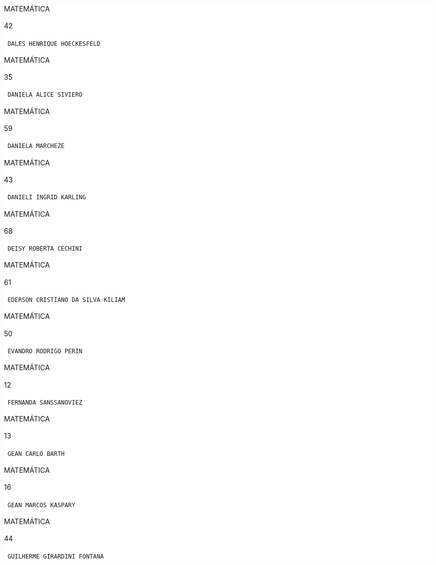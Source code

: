    MATEMÁTICA

   42

     DALES HENRIQUE HOECKESFELD

   MATEMÁTICA

   35

     DANIELA ALICE SIVIERO

   MATEMÁTICA

   59

     DANIELA MARCHEZE

   MATEMÁTICA

   43

     DANIELI INGRID KARLING

   MATEMÁTICA

   68

     DEISY ROBERTA CECHINI

   MATEMÁTICA

   61

     EDERSON CRISTIANO DA SILVA KILIAM

   MATEMÁTICA

   50

     EVANDRO RODRIGO PERIN

   MATEMÁTICA

   12

     FERNANDA SANSSANOVIEZ

   MATEMÁTICA

   13

     GEAN CARLO BARTH

   MATEMÁTICA

   16

     GEAN MARCOS KASPARY

   MATEMÁTICA

   44

     GUILHERME GIRARDINI FONTANA
